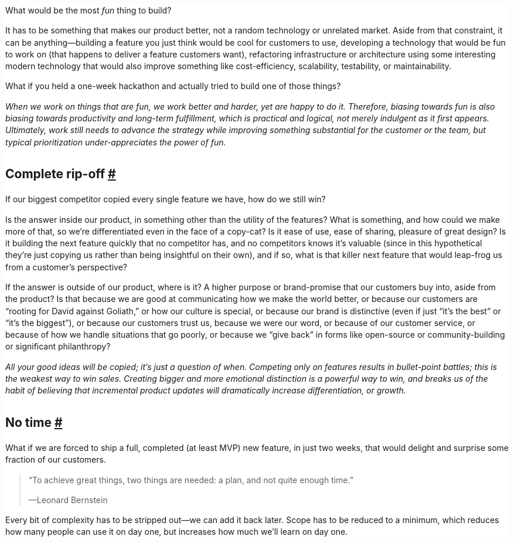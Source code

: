 What would be the most _fun_ thing to build?

It has to be something that makes our product better, not a random technology or unrelated market. Aside from that constraint, it can be anything—building a feature you just think would be cool for customers to use, developing a technology that would be fun to work on (that happens to deliver a feature customers want), refactoring infrastructure or architecture using some interesting modern technology that would also improve something like cost-efficiency, scalability, testability, or maintainability.

What if you held a one-week hackathon and actually tried to build one of those things?

_When we work on things that are fun, we work better and harder, yet are happy to do it. Therefore, biasing towards fun is also biasing towards productivity and long-term fulfillment, which is practical and logical, not merely indulgent as it first appears. Ultimately, work still needs to advance the strategy while improving something substantial for the customer or the team, but typical prioritization under-appreciates the power of fun._

## Complete rip-off [#](https://longform.asmartbear.com/posts/extreme-questions/#complete-rip-off)

If our biggest competitor copied every single feature we have, how do we still win?

Is the answer inside our product, in something other than the utility of the features? What is something, and how could we make more of that, so we’re differentiated even in the face of a copy-cat? Is it ease of use, ease of sharing, pleasure of great design? Is it building the next feature quickly that no competitor has, and no competitors knows it’s valuable (since in this hypothetical they’re just copying us rather than being insightful on their own), and if so, what is that killer next feature that would leap-frog us from a customer’s perspective?

If the answer is outside of our product, where is it? A higher purpose or brand-promise that our customers buy into, aside from the product? Is that because we are good at communicating how we make the world better, or because our customers are “rooting for David against Goliath,” or how our culture is special, or because our brand is distinctive (even if just “it’s the best” or “it’s the biggest”), or because our customers trust us, because we were our word, or because of our customer service, or because of how we handle situations that go poorly, or because we “give back” in forms like open-source or community-building or significant philanthropy?

_All your good ideas will be copied; it’s just a question of when. Competing only on features results in bullet-point battles; this is the weakest way to win sales. Creating bigger and more emotional distinction is a powerful way to win, and breaks us of the habit of believing that incremental product updates will dramatically increase differentiation, or growth._

## No time [#](https://longform.asmartbear.com/posts/extreme-questions/#no-time)

What if we are forced to ship a full, completed (at least MVP) new feature, in just two weeks, that would delight and surprise some fraction of our customers.

> “To achieve great things, two things are needed: a plan, and not quite enough time.”
>
> —Leonard Bernstein

Every bit of complexity has to be stripped out—we can add it back later. Scope has to be reduced to a minimum, which reduces how many people can use it on day one, but increases how much we’ll learn on day one.
